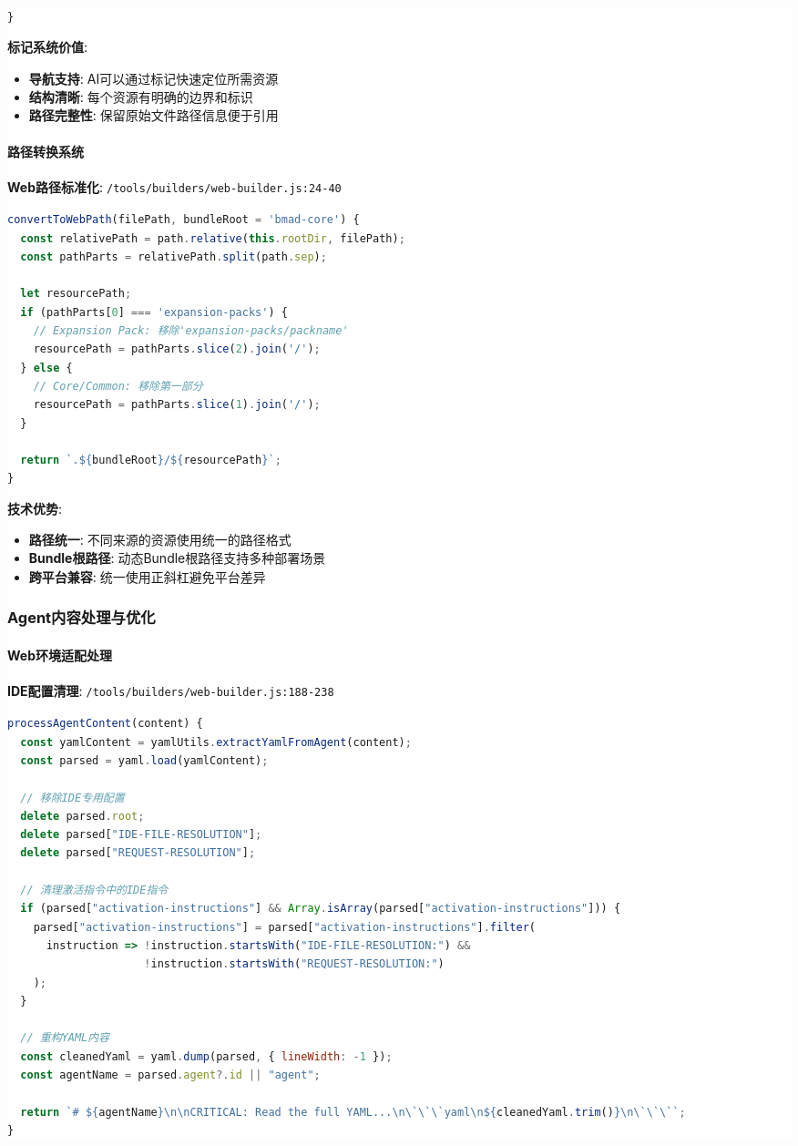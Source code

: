 ```javascript
}
```

**标记系统价值**:
- **导航支持**: AI可以通过标记快速定位所需资源
- **结构清晰**: 每个资源有明确的边界和标识
- **路径完整性**: 保留原始文件路径信息便于引用

#### 路径转换系统

**Web路径标准化**: `/tools/builders/web-builder.js:24-40`

```javascript
convertToWebPath(filePath, bundleRoot = 'bmad-core') {
  const relativePath = path.relative(this.rootDir, filePath);
  const pathParts = relativePath.split(path.sep);
  
  let resourcePath;
  if (pathParts[0] === 'expansion-packs') {
    // Expansion Pack: 移除'expansion-packs/packname'
    resourcePath = pathParts.slice(2).join('/');
  } else {
    // Core/Common: 移除第一部分
    resourcePath = pathParts.slice(1).join('/');
  }
  
  return `.${bundleRoot}/${resourcePath}`;
}
```

**技术优势**:
- **路径统一**: 不同来源的资源使用统一的路径格式
- **Bundle根路径**: 动态Bundle根路径支持多种部署场景
- **跨平台兼容**: 统一使用正斜杠避免平台差异

### Agent内容处理与优化

#### Web环境适配处理

**IDE配置清理**: `/tools/builders/web-builder.js:188-238`

```javascript
processAgentContent(content) {
  const yamlContent = yamlUtils.extractYamlFromAgent(content);
  const parsed = yaml.load(yamlContent);
  
  // 移除IDE专用配置
  delete parsed.root;
  delete parsed["IDE-FILE-RESOLUTION"];
  delete parsed["REQUEST-RESOLUTION"];
  
  // 清理激活指令中的IDE指令
  if (parsed["activation-instructions"] && Array.isArray(parsed["activation-instructions"])) {
    parsed["activation-instructions"] = parsed["activation-instructions"].filter(
      instruction => !instruction.startsWith("IDE-FILE-RESOLUTION:") && 
                     !instruction.startsWith("REQUEST-RESOLUTION:")
    );
  }
  
  // 重构YAML内容
  const cleanedYaml = yaml.dump(parsed, { lineWidth: -1 });
  const agentName = parsed.agent?.id || "agent";
  
  return `# ${agentName}\n\nCRITICAL: Read the full YAML...\n\`\`\`yaml\n${cleanedYaml.trim()}\n\`\`\``;
}
```